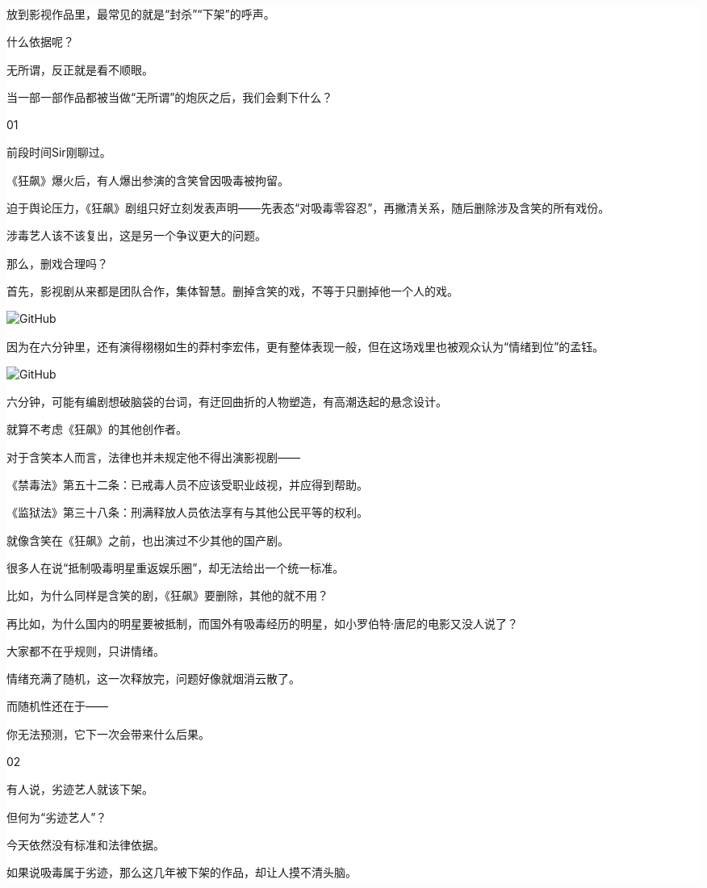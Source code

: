 放到影视作品里，最常见的就是“封杀”“下架”的呼声。

什么依据呢？

无所谓，反正就是看不顺眼。

当一部一部作品都被当做“无所谓”的炮灰之后，我们会剩下什么？

01

前段时间Sir刚聊过。

《狂飙》爆火后，有人爆出参演的含笑曾因吸毒被拘留。

迫于舆论压力，《狂飙》剧组只好立刻发表声明——先表态“对吸毒零容忍”，再撇清关系，随后删除涉及含笑的所有戏份。

涉毒艺人该不该复出，这是另一个争议更大的问题。

那么，删戏合理吗？

首先，影视剧从来都是团队合作，集体智慧。删掉含笑的戏，不等于只删掉他一个人的戏。

![GitHub](https://chinadigitaltimes.net/chinese/files/2023/03/post-693654-640b146377db5.)

因为在六分钟里，还有演得栩栩如生的莽村李宏伟，更有整体表现一般，但在这场戏里也被观众认为“情绪到位”的孟钰。

![GitHub](https://chinadigitaltimes.net/chinese/files/2023/03/post-693654-640b1463892f5.gif)

六分钟，可能有编剧想破脑袋的台词，有迂回曲折的人物塑造，有高潮迭起的悬念设计。

就算不考虑《狂飙》的其他创作者。

对于含笑本人而言，法律也并未规定他不得出演影视剧——

《禁毒法》第五十二条：已戒毒人员不应该受职业歧视，并应得到帮助。

《监狱法》第三十八条：刑满释放人员依法享有与其他公民平等的权利。

就像含笑在《狂飙》之前，也出演过不少其他的国产剧。

很多人在说“抵制吸毒明星重返娱乐圈”，却无法给出一个统一标准。

比如，为什么同样是含笑的剧，《狂飙》要删除，其他的就不用？

再比如，为什么国内的明星要被抵制，而国外有吸毒经历的明星，如小罗伯特·唐尼的电影又没人说了？

大家都不在乎规则，只讲情绪。

情绪充满了随机，这一次释放完，问题好像就烟消云散了。

而随机性还在于——

你无法预测，它下一次会带来什么后果。

02

有人说，劣迹艺人就该下架。

但何为“劣迹艺人”？

今天依然没有标准和法律依据。

如果说吸毒属于劣迹，那么这几年被下架的作品，却让人摸不清头脑。
